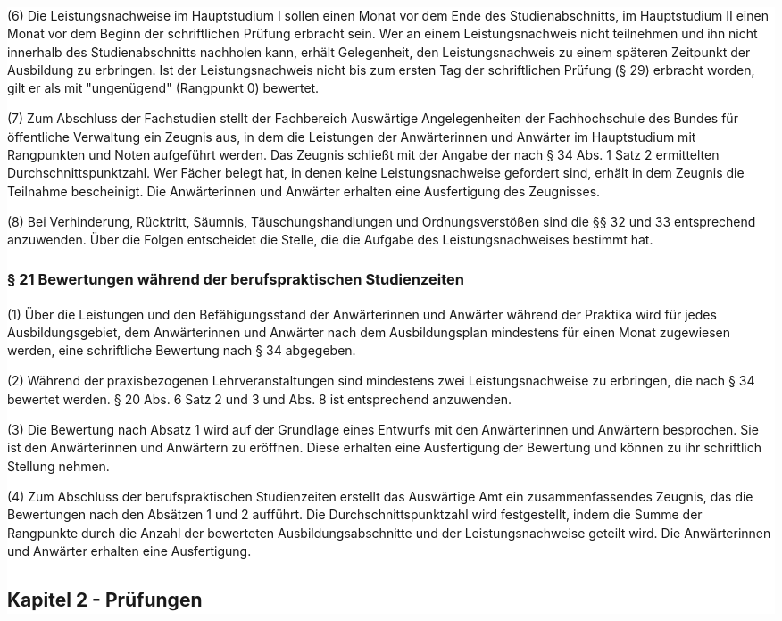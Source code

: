 (6) Die Leistungsnachweise im Hauptstudium I sollen einen Monat vor
dem Ende des Studienabschnitts, im Hauptstudium II einen Monat vor dem
Beginn der schriftlichen Prüfung erbracht sein. Wer an einem
Leistungsnachweis nicht teilnehmen und ihn nicht innerhalb des
Studienabschnitts nachholen kann, erhält Gelegenheit, den
Leistungsnachweis zu einem späteren Zeitpunkt der Ausbildung zu
erbringen. Ist der Leistungsnachweis nicht bis zum ersten Tag der
schriftlichen Prüfung (§ 29) erbracht worden, gilt er als mit
"ungenügend" (Rangpunkt 0) bewertet.

(7) Zum Abschluss der Fachstudien stellt der Fachbereich Auswärtige
Angelegenheiten der Fachhochschule des Bundes für öffentliche
Verwaltung ein Zeugnis aus, in dem die Leistungen der Anwärterinnen
und Anwärter im Hauptstudium mit Rangpunkten und Noten aufgeführt
werden. Das Zeugnis schließt mit der Angabe der nach § 34 Abs. 1 Satz
2 ermittelten Durchschnittspunktzahl. Wer Fächer belegt hat, in denen
keine Leistungsnachweise gefordert sind, erhält in dem Zeugnis die
Teilnahme bescheinigt. Die Anwärterinnen und Anwärter erhalten eine
Ausfertigung des Zeugnisses.

(8) Bei Verhinderung, Rücktritt, Säumnis, Täuschungshandlungen und
Ordnungsverstößen sind die §§ 32 und 33 entsprechend anzuwenden. Über
die Folgen entscheidet die Stelle, die die Aufgabe des
Leistungsnachweises bestimmt hat.


### § 21 Bewertungen während der berufspraktischen Studienzeiten

(1) Über die Leistungen und den Befähigungsstand der Anwärterinnen und
Anwärter während der Praktika wird für jedes Ausbildungsgebiet, dem
Anwärterinnen und Anwärter nach dem Ausbildungsplan mindestens für
einen Monat zugewiesen werden, eine schriftliche Bewertung nach § 34
abgegeben.

(2) Während der praxisbezogenen Lehrveranstaltungen sind mindestens
zwei Leistungsnachweise zu erbringen, die nach § 34 bewertet werden. §
20 Abs. 6 Satz 2 und 3 und Abs. 8 ist entsprechend anzuwenden.

(3) Die Bewertung nach Absatz 1 wird auf der Grundlage eines Entwurfs
mit den Anwärterinnen und Anwärtern besprochen. Sie ist den
Anwärterinnen und Anwärtern zu eröffnen. Diese erhalten eine
Ausfertigung der Bewertung und können zu ihr schriftlich Stellung
nehmen.

(4) Zum Abschluss der berufspraktischen Studienzeiten erstellt das
Auswärtige Amt ein zusammenfassendes Zeugnis, das die Bewertungen nach
den Absätzen 1 und 2 aufführt. Die Durchschnittspunktzahl wird
festgestellt, indem die Summe der Rangpunkte durch die Anzahl der
bewerteten Ausbildungsabschnitte und der Leistungsnachweise geteilt
wird. Die Anwärterinnen und Anwärter erhalten eine Ausfertigung.


## Kapitel 2 - Prüfungen
